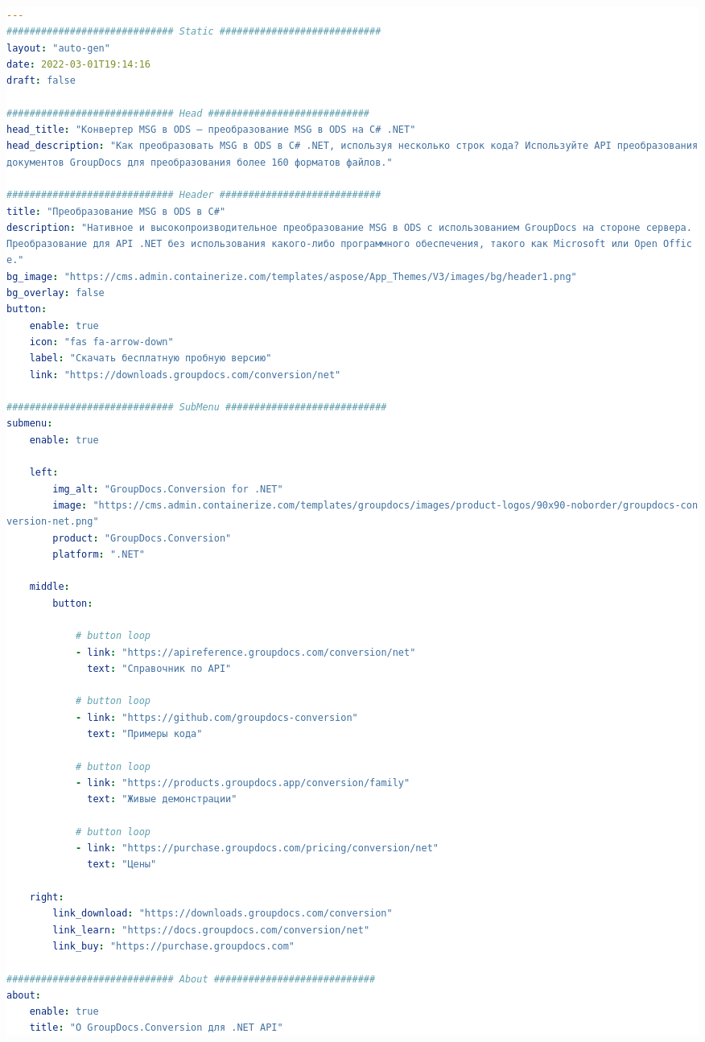```yaml
---
############################# Static ############################
layout: "auto-gen"
date: 2022-03-01T19:14:16
draft: false

############################# Head ############################
head_title: "Конвертер MSG в ODS — преобразование MSG в ODS на C# .NET"
head_description: "Как преобразовать MSG в ODS в C# .NET, используя несколько строк кода? Используйте API преобразования документов GroupDocs для преобразования более 160 форматов файлов."

############################# Header ############################
title: "Преобразование MSG в ODS в C#"
description: "Нативное и высокопроизводительное преобразование MSG в ODS с использованием GroupDocs на стороне сервера. Преобразование для API .NET без использования какого-либо программного обеспечения, такого как Microsoft или Open Office."
bg_image: "https://cms.admin.containerize.com/templates/aspose/App_Themes/V3/images/bg/header1.png"
bg_overlay: false
button:
    enable: true
    icon: "fas fa-arrow-down"
    label: "Скачать бесплатную пробную версию"
    link: "https://downloads.groupdocs.com/conversion/net"

############################# SubMenu ############################
submenu:
    enable: true

    left:
        img_alt: "GroupDocs.Conversion for .NET"
        image: "https://cms.admin.containerize.com/templates/groupdocs/images/product-logos/90x90-noborder/groupdocs-conversion-net.png"
        product: "GroupDocs.Conversion"
        platform: ".NET"

    middle:
        button:

            # button loop
            - link: "https://apireference.groupdocs.com/conversion/net"
              text: "Справочник по API"

            # button loop
            - link: "https://github.com/groupdocs-conversion"
              text: "Примеры кода"

            # button loop
            - link: "https://products.groupdocs.app/conversion/family"
              text: "Живые демонстрации"

            # button loop
            - link: "https://purchase.groupdocs.com/pricing/conversion/net"
              text: "Цены"

    right:
        link_download: "https://downloads.groupdocs.com/conversion"
        link_learn: "https://docs.groupdocs.com/conversion/net"
        link_buy: "https://purchase.groupdocs.com"

############################# About ############################
about:
    enable: true
    title: "О GroupDocs.Conversion для .NET API"
```